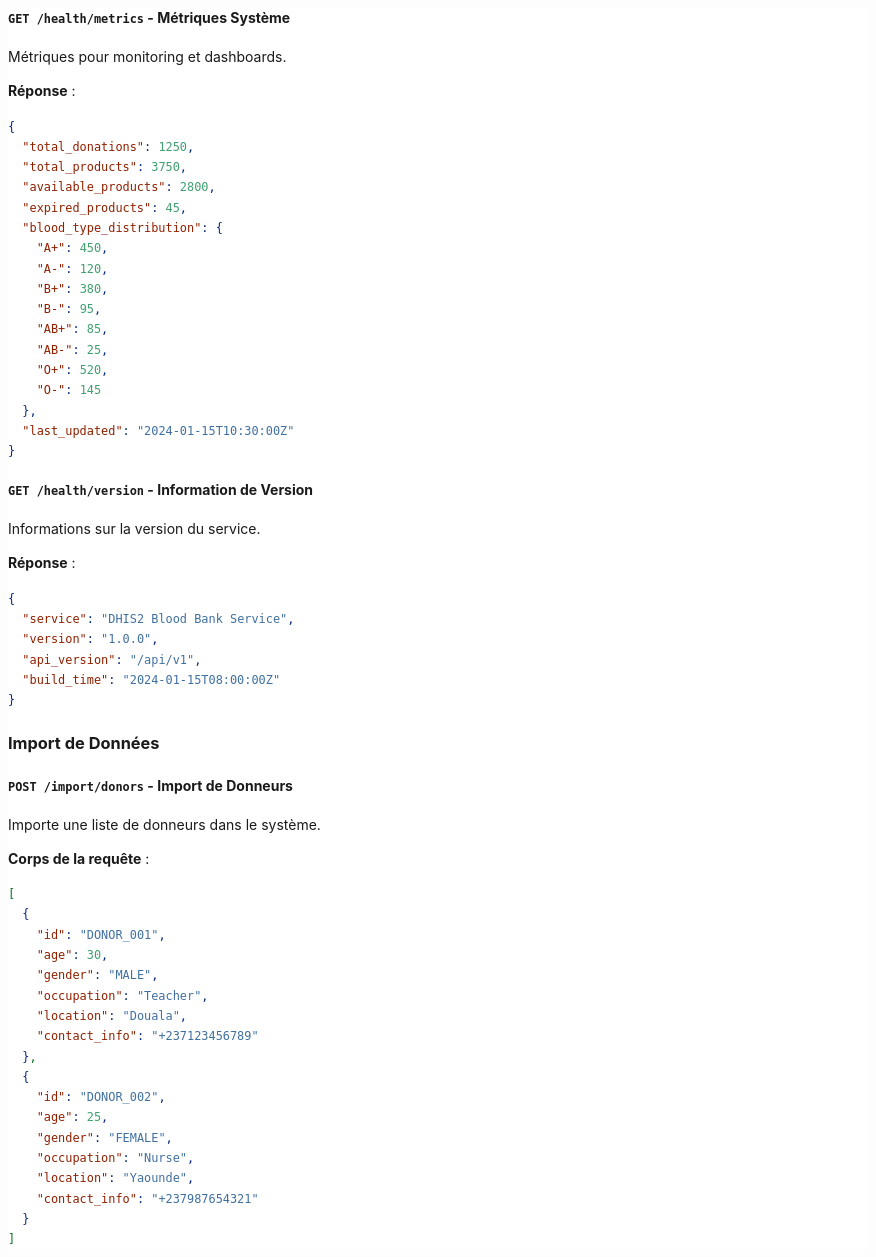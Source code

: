 #### `GET /health/metrics` - Métriques Système

Métriques pour monitoring et dashboards.

**Réponse** :
```json
{
  "total_donations": 1250,
  "total_products": 3750,
  "available_products": 2800,
  "expired_products": 45,
  "blood_type_distribution": {
    "A+": 450,
    "A-": 120,
    "B+": 380,
    "B-": 95,
    "AB+": 85,
    "AB-": 25,
    "O+": 520,
    "O-": 145
  },
  "last_updated": "2024-01-15T10:30:00Z"
}
```

#### `GET /health/version` - Information de Version

Informations sur la version du service.

**Réponse** :
```json
{
  "service": "DHIS2 Blood Bank Service",
  "version": "1.0.0",
  "api_version": "/api/v1",
  "build_time": "2024-01-15T08:00:00Z"
}
```

### Import de Données

#### `POST /import/donors` - Import de Donneurs

Importe une liste de donneurs dans le système.

**Corps de la requête** :
```json
[
  {
    "id": "DONOR_001",
    "age": 30,
    "gender": "MALE",
    "occupation": "Teacher",
    "location": "Douala",
    "contact_info": "+237123456789"
  },
  {
    "id": "DONOR_002",
    "age": 25,
    "gender": "FEMALE",
    "occupation": "Nurse",
    "location": "Yaounde",
    "contact_info": "+237987654321"
  }
]
```
